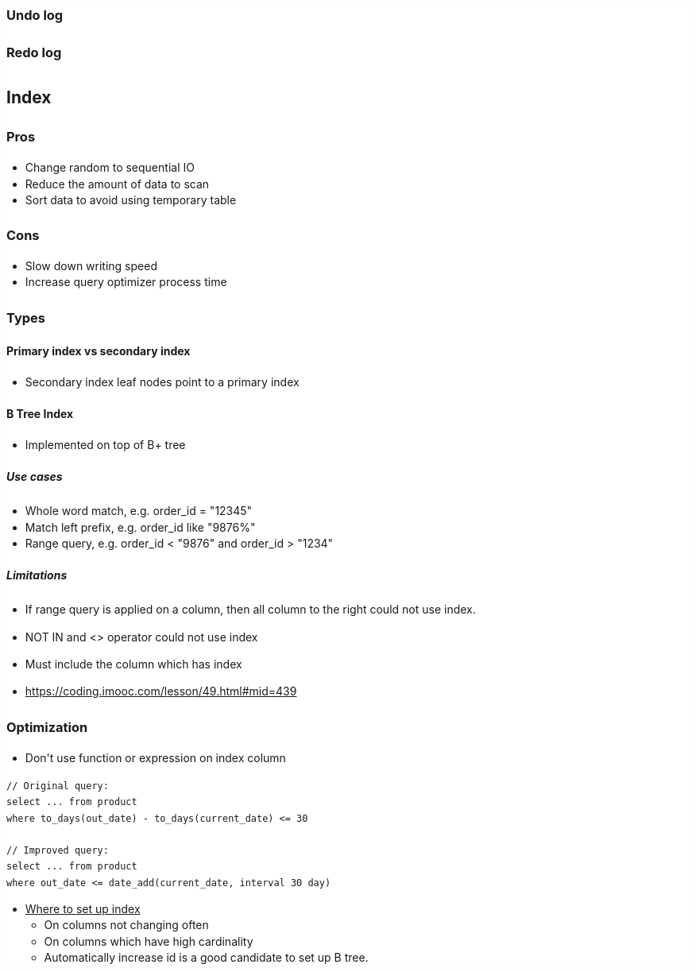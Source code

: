 ### Undo log

### Redo log

## Index
### Pros
* Change random to sequential IO
* Reduce the amount of data to scan
* Sort data to avoid using temporary table

### Cons
* Slow down writing speed
* Increase query optimizer process time

### Types
#### Primary index vs secondary index
* Secondary index leaf nodes point to a primary index

#### B Tree Index
* Implemented on top of B+ tree

##### Use cases
* Whole word match, e.g. order_id = "12345"
* Match left prefix, e.g. order_id like "9876%"
* Range query, e.g. order_id < "9876" and order_id > "1234"

##### Limitations
* If range query is applied on a column, then all column to the right could not use index. 
* NOT IN and <> operator could not use index
* Must include the column which has index

* https://coding.imooc.com/lesson/49.html#mid=439

### Optimization 
* Don't use function or expression on index column

```
// Original query:
select ... from product
where to_days(out_date) - to_days(current_date) <= 30

// Improved query:
select ... from product
where out_date <= date_add(current_date, interval 30 day)
```

* [Where to set up index](https://www.freecodecamp.org/news/database-indexing-at-a-glance-bb50809d48bd/)
  * On columns not changing often
  * On columns which have high cardinality
  * Automatically increase id is a good candidate to set up B tree. 
